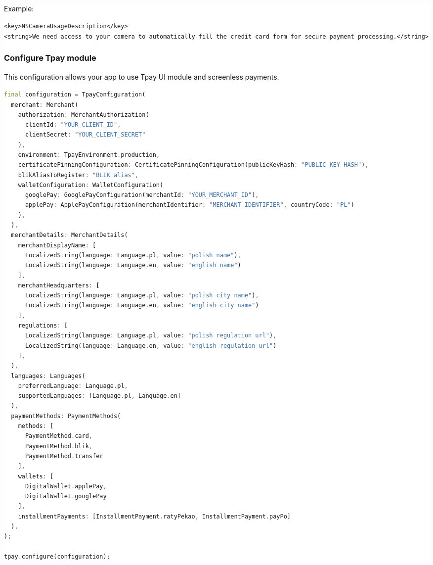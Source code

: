 Example:
```
<key>NSCameraUsageDescription</key>
<string>We need access to your camera to automatically fill the credit card form for secure payment processing.</string>
```
### Configure Tpay module
This configuration allows your app to use Tpay UI module and screenless payments.
```dart
final configuration = TpayConfiguration(  
  merchant: Merchant(
    authorization: MerchantAuthorization(
      clientId: "YOUR_CLIENT_ID", 
      clientSecret: "YOUR_CLIENT_SECRET"
    ),
    environment: TpayEnvironment.production,
    certificatePinningConfiguration: CertificatePinningConfiguration(publicKeyHash: "PUBLIC_KEY_HASH"),
    blikAliasToRegister: "BLIK alias",
    walletConfiguration: WalletConfiguration(
      googlePay: GooglePayConfiguration(merchantId: "YOUR_MERCHANT_ID"),
      applePay: ApplePayConfiguration(merchantIdentifier: "MERCHANT_IDENTIFIER", countryCode: "PL")
    ),
  ), 
  merchantDetails: MerchantDetails(
    merchantDisplayName: [  
      LocalizedString(language: Language.pl, value: "polish name"),  
      LocalizedString(language: Language.en, value: "english name")  
    ],
    merchantHeadquarters: [
      LocalizedString(language: Language.pl, value: "polish city name"),
      LocalizedString(language: Language.en, value: "english city name")
    ],
    regulations: [  
      LocalizedString(language: Language.pl, value: "polish regulation url"),  
      LocalizedString(language: Language.en, value: "english regulation url")  
    ],  
  ),  
  languages: Languages(  
    preferredLanguage: Language.pl,  
    supportedLanguages: [Language.pl, Language.en]  
  ),  
  paymentMethods: PaymentMethods(  
    methods: [
      PaymentMethod.card, 
      PaymentMethod.blik, 
      PaymentMethod.transfer
    ],  
    wallets: [
      DigitalWallet.applePay, 
      DigitalWallet.googlePay
    ],
    installmentPayments: [InstallmentPayment.ratyPekao, InstallmentPayment.payPo]
  ),
);  

tpay.configure(configuration);
```
